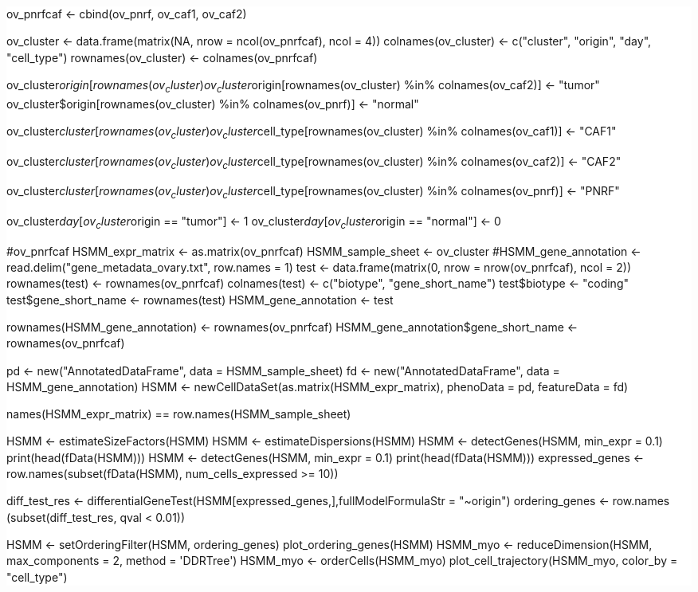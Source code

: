 ov_pnrfcaf <- cbind(ov_pnrf, ov_caf1, ov_caf2)

ov_cluster <- data.frame(matrix(NA, nrow = ncol(ov_pnrfcaf), ncol = 4))
colnames(ov_cluster) <- c("cluster", "origin", "day", "cell_type")
rownames(ov_cluster) <- colnames(ov_pnrfcaf)

ov_cluster$origin[rownames(ov_cluster) %in% colnames(ov_caf1)] <- "tumor"
ov_cluster$origin[rownames(ov_cluster) %in% colnames(ov_caf2)] <- "tumor"
ov_cluster$origin[rownames(ov_cluster) %in% colnames(ov_pnrf)] <- "normal"

ov_cluster$cluster[rownames(ov_cluster) %in% colnames(ov_caf1)] <- 1
ov_cluster$cell_type[rownames(ov_cluster) %in% colnames(ov_caf1)] <- "CAF1"

ov_cluster$cluster[rownames(ov_cluster) %in% colnames(ov_caf2)] <- 2
ov_cluster$cell_type[rownames(ov_cluster) %in% colnames(ov_caf2)] <- "CAF2"

ov_cluster$cluster[rownames(ov_cluster) %in% colnames(ov_pnrf)] <- 3
ov_cluster$cell_type[rownames(ov_cluster) %in% colnames(ov_pnrf)] <- "PNRF"

ov_cluster$day[ov_cluster$origin == "tumor"] <- 1
ov_cluster$day[ov_cluster$origin == "normal"] <- 0

#ov_pnrfcaf
HSMM_expr_matrix <- as.matrix(ov_pnrfcaf)
HSMM_sample_sheet <- ov_cluster
#HSMM_gene_annotation <- read.delim("gene_metadata_ovary.txt", row.names = 1)
test <- data.frame(matrix(0, nrow = nrow(ov_pnrfcaf), ncol = 2))
rownames(test) <- rownames(ov_pnrfcaf)
colnames(test) <- c("biotype", "gene_short_name")
test$biotype <- "coding"
test$gene_short_name <- rownames(test)
HSMM_gene_annotation <- test

rownames(HSMM_gene_annotation) <- rownames(ov_pnrfcaf)
HSMM_gene_annotation$gene_short_name <- rownames(ov_pnrfcaf)

pd <- new("AnnotatedDataFrame", data = HSMM_sample_sheet)
fd <- new("AnnotatedDataFrame", data = HSMM_gene_annotation)
HSMM <- newCellDataSet(as.matrix(HSMM_expr_matrix),
                       phenoData = pd, featureData = fd)


names(HSMM_expr_matrix) == row.names(HSMM_sample_sheet)

HSMM <- estimateSizeFactors(HSMM)
HSMM <- estimateDispersions(HSMM)
HSMM <- detectGenes(HSMM, min_expr = 0.1)
print(head(fData(HSMM)))
HSMM <- detectGenes(HSMM, min_expr = 0.1)
print(head(fData(HSMM)))
expressed_genes <- row.names(subset(fData(HSMM),
                                    num_cells_expressed >= 10))

diff_test_res <- differentialGeneTest(HSMM[expressed_genes,],fullModelFormulaStr = "~origin")
ordering_genes <- row.names (subset(diff_test_res, qval < 0.01))

HSMM <- setOrderingFilter(HSMM, ordering_genes)
plot_ordering_genes(HSMM)
HSMM_myo <- reduceDimension(HSMM, max_components = 2,
                            method = 'DDRTree')
HSMM_myo <- orderCells(HSMM_myo)
plot_cell_trajectory(HSMM_myo, color_by = "cell_type")
